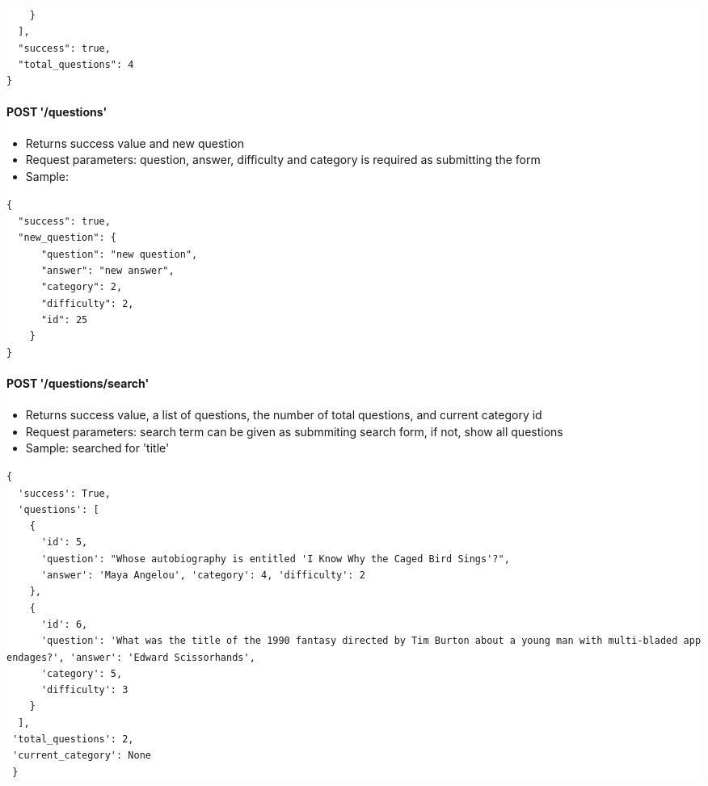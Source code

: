 ```
    }
  ],
  "success": true,
  "total_questions": 4
}
```

#### POST '/questions'
- Returns success value and new question
- Request parameters: question, answer, difficulty and category is required as submitting the form
- Sample:
```
{
  "success": true,
  "new_question": {
      "question": "new question",
      "answer": "new answer",
      "category": 2,
      "difficulty": 2,
      "id": 25
    }
}
```

#### POST '/questions/search'
- Returns success value, a list of questions, the number of total questions, and current category id
- Request parameters: search term can be given as submmiting search form, if not, show all questions 
- Sample: searched for 'title'
```
{
  'success': True,
  'questions': [
    {
      'id': 5,
      'question': "Whose autobiography is entitled 'I Know Why the Caged Bird Sings'?", 
      'answer': 'Maya Angelou', 'category': 4, 'difficulty': 2
    },
    {
      'id': 6, 
      'question': 'What was the title of the 1990 fantasy directed by Tim Burton about a young man with multi-bladed appendages?', 'answer': 'Edward Scissorhands', 
      'category': 5, 
      'difficulty': 3
    }
  ],
 'total_questions': 2,
 'current_category': None
 }
```

